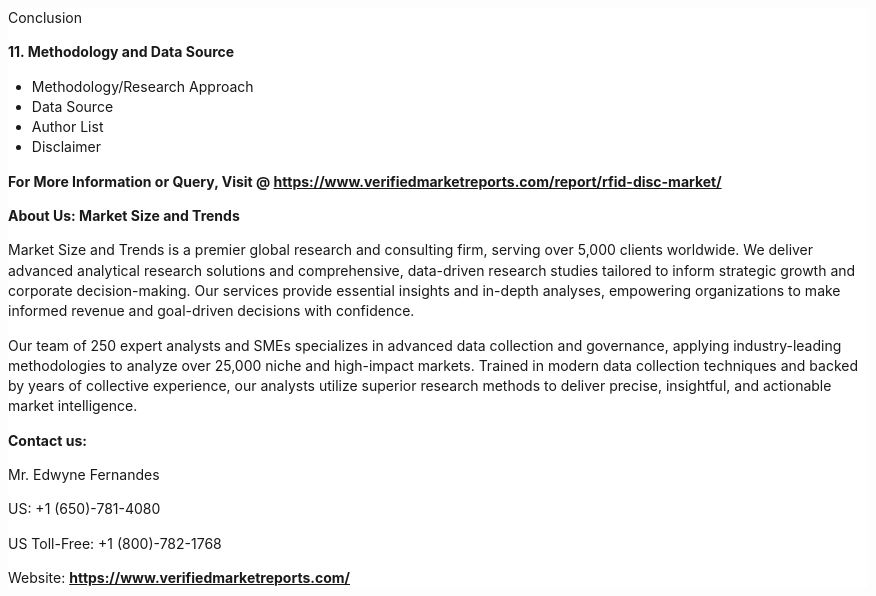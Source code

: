 Conclusion</strong></p><p><strong>11. Methodology and Data Source</strong></p><ul><li>Methodology/Research Approach</li><li>Data Source</li><li>Author List</li><li>Disclaimer</li></ul></p><p><strong>For More Information or Query, Visit @ <a href="https://www.verifiedmarketreports.com/report/rfid-disc-market/">https://www.verifiedmarketreports.com/report/rfid-disc-market/</a></strong></p><p><strong>About Us: Market Size and Trends</strong></p><p>Market Size and Trends is a premier global research and consulting firm, serving over 5,000 clients worldwide. We deliver advanced analytical research solutions and comprehensive, data-driven research studies tailored to inform strategic growth and corporate decision-making. Our services provide essential insights and in-depth analyses, empowering organizations to make informed revenue and goal-driven decisions with confidence.</p><p>Our team of 250 expert analysts and SMEs specializes in advanced data collection and governance, applying industry-leading methodologies to analyze over 25,000 niche and high-impact markets. Trained in modern data collection techniques and backed by years of collective experience, our analysts utilize superior research methods to deliver precise, insightful, and actionable market intelligence.</p><p><strong>Contact us:</strong></p><p>Mr. Edwyne Fernandes</p><p>US: +1 (650)-781-4080</p><p>US Toll-Free: +1 (800)-782-1768</p><p>Website: <strong><a href="https://www.verifiedmarketreports.com/">https://www.verifiedmarketreports.com/</a></strong></p>
